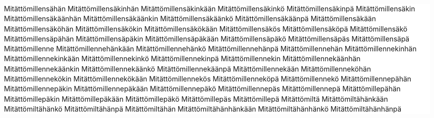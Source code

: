 Mitättömillensähän
Mitättömillensäkinhän
Mitättömillensäkinkään
Mitättömillensäkinkö
Mitättömillensäkinpä
Mitättömillensäkin
Mitättömillensäkäänhän
Mitättömillensäkäänkin
Mitättömillensäkäänkö
Mitättömillensäkäänpä
Mitättömillensäkään
Mitättömillensäköhän
Mitättömillensäkökin
Mitättömillensäkökään
Mitättömillensäkös
Mitättömillensäköpä
Mitättömillensäkö
Mitättömillensäpähän
Mitättömillensäpäkin
Mitättömillensäpäkään
Mitättömillensäpäkö
Mitättömillensäpäs
Mitättömillensäpä
Mitättömillenne
Mitättömillennehänkään
Mitättömillennehänkö
Mitättömillennehänpä
Mitättömillennehän
Mitättömillennekinhän
Mitättömillennekinkään
Mitättömillennekinkö
Mitättömillennekinpä
Mitättömillennekin
Mitättömillennekäänhän
Mitättömillennekäänkin
Mitättömillennekäänkö
Mitättömillennekäänpä
Mitättömillennekään
Mitättömillenneköhän
Mitättömillennekökin
Mitättömillennekökään
Mitättömillennekös
Mitättömillenneköpä
Mitättömillennekö
Mitättömillennepähän
Mitättömillennepäkin
Mitättömillennepäkään
Mitättömillennepäkö
Mitättömillennepäs
Mitättömillennepä
Mitättömillepähän
Mitättömillepäkin
Mitättömillepäkään
Mitättömillepäkö
Mitättömillepäs
Mitättömillepä
Mitättömiltä
Mitättömiltähänkään
Mitättömiltähänkö
Mitättömiltähänpä
Mitättömiltähän
Mitättömiltähänhänkään
Mitättömiltähänhänkö
Mitättömiltähänhänpä